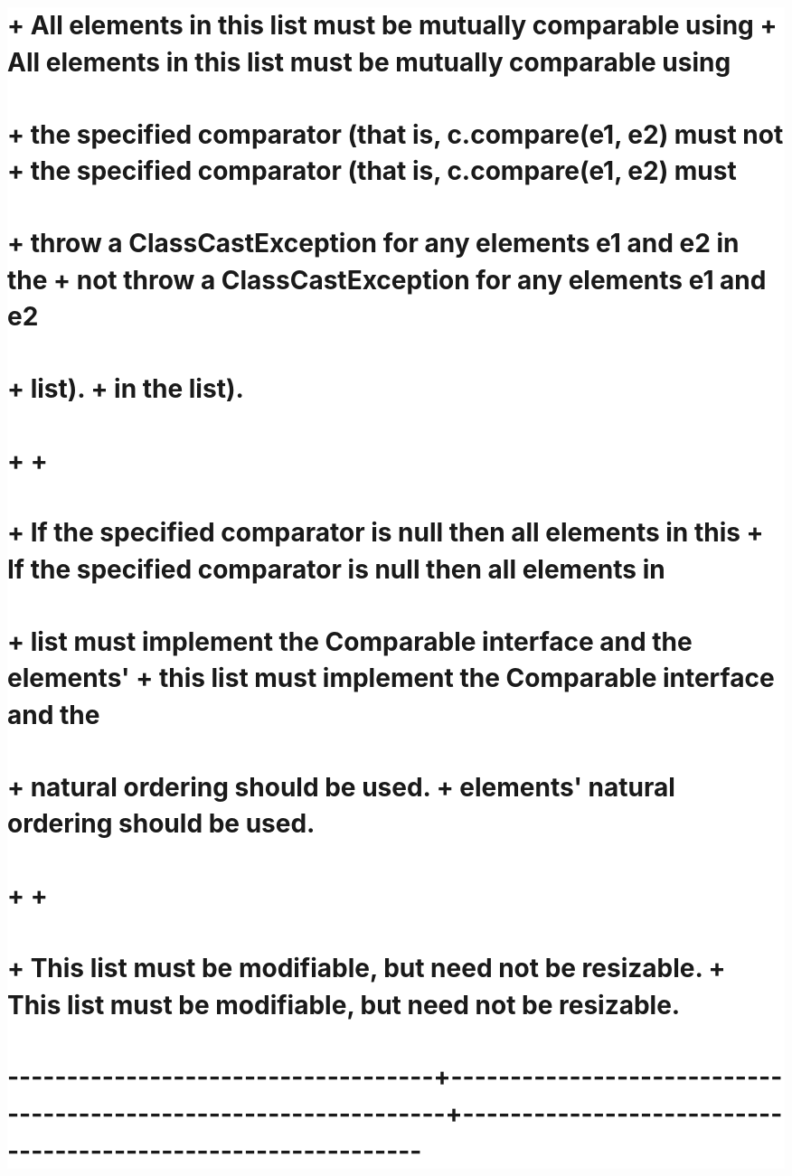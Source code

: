 #                                     +  All elements in this list must be mutually comparable using    +  All elements in this list must be mutually comparable using  #
#                                     +  the specified comparator (that is, c.compare(e1, e2) must not  +  the specified comparator (that is, c.compare(e1, e2) must    #
#                                     +  throw a ClassCastException for any elements e1 and e2 in the   +  not throw a ClassCastException for any elements e1 and e2    #
#                                     +  list).                                                         +  in the list).                                                #
#                                     +                                                                 +                                                               #
#                                     +  If the specified comparator is null then all elements in this  +  If the specified comparator is null then all elements in     #
#                                     +  list must implement the Comparable interface and the elements' +  this list must implement the Comparable interface and the    #
#                                     +  natural ordering should be used.                               +  elements' natural ordering should be used.                   #
#                                     +                                                                 +                                                               #
#                                     +  This list must be modifiable, but need not be resizable.       +  This list must be modifiable, but need not be resizable.     #
# ------------------------------------+-----------------------------------------------------------------+-------------------------------------------------------------- #
#                                                                                                                                                                       #
#                                                                                                                                                                       #